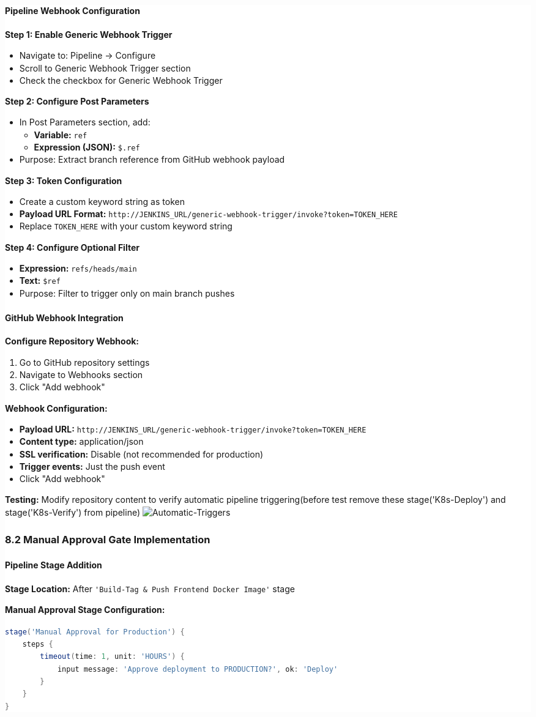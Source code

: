 #### Pipeline Webhook Configuration

**Step 1: Enable Generic Webhook Trigger**
- Navigate to: Pipeline → Configure
- Scroll to Generic Webhook Trigger section
- Check the checkbox for Generic Webhook Trigger

**Step 2: Configure Post Parameters**
- In Post Parameters section, add:
  - **Variable:** `ref`
  - **Expression (JSON):** `$.ref`
- Purpose: Extract branch reference from GitHub webhook payload

**Step 3: Token Configuration**
- Create a custom keyword string as token
- **Payload URL Format:** `http://JENKINS_URL/generic-webhook-trigger/invoke?token=TOKEN_HERE`
- Replace `TOKEN_HERE` with your custom keyword string

**Step 4: Configure Optional Filter**
- **Expression:** `refs/heads/main`
- **Text:** `$ref`
- Purpose: Filter to trigger only on main branch pushes

#### GitHub Webhook Integration

**Configure Repository Webhook:**
1. Go to GitHub repository settings
2. Navigate to Webhooks section
3. Click "Add webhook"

**Webhook Configuration:**
- **Payload URL:** `http://JENKINS_URL/generic-webhook-trigger/invoke?token=TOKEN_HERE`
- **Content type:** application/json
- **SSL verification:** Disable (not recommended for production)
- **Trigger events:** Just the push event
- Click "Add webhook"

**Testing:** Modify repository content to verify automatic pipeline triggering(before test remove these stage('K8s-Deploy') and stage('K8s-Verify') from pipeline)
<img width="960" height="540" alt="Automatic-Triggers" src="https://github.com/user-attachments/assets/b910cf4c-1c1b-49e7-a9a0-5c6b5ef7500f" />


### 8.2 Manual Approval Gate Implementation

#### Pipeline Stage Addition
**Stage Location:** After `'Build-Tag & Push Frontend Docker Image'` stage

**Manual Approval Stage Configuration:**
```groovy
stage('Manual Approval for Production') {
    steps {
        timeout(time: 1, unit: 'HOURS') {
            input message: 'Approve deployment to PRODUCTION?', ok: 'Deploy'
        }
    }
}
```
